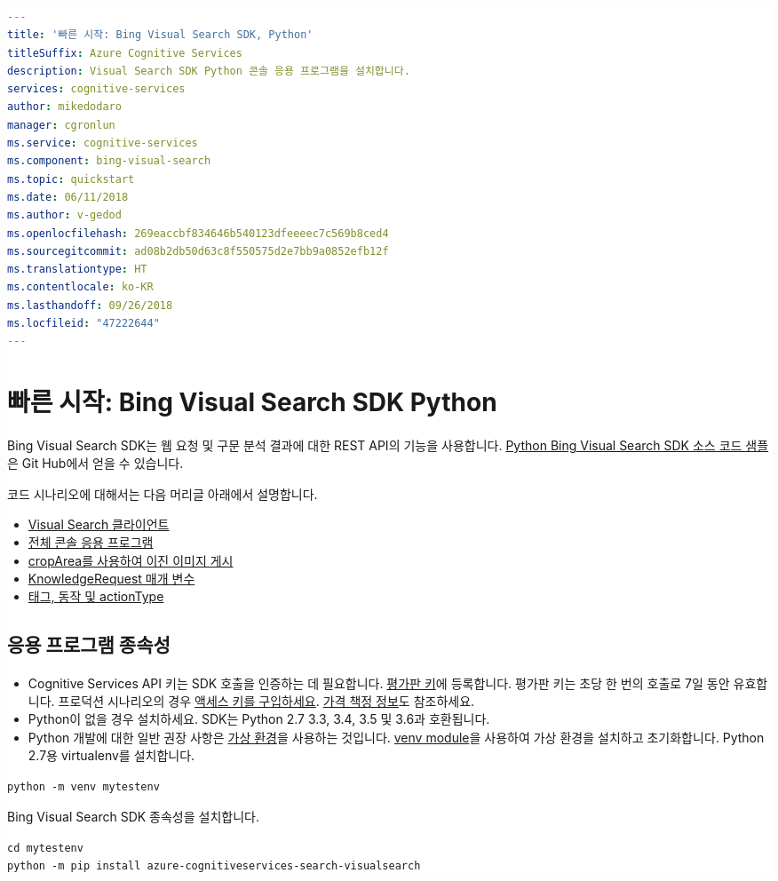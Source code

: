 ```yaml
---
title: '빠른 시작: Bing Visual Search SDK, Python'
titleSuffix: Azure Cognitive Services
description: Visual Search SDK Python 콘솔 응용 프로그램을 설치합니다.
services: cognitive-services
author: mikedodaro
manager: cgronlun
ms.service: cognitive-services
ms.component: bing-visual-search
ms.topic: quickstart
ms.date: 06/11/2018
ms.author: v-gedod
ms.openlocfilehash: 269eaccbf834646b540123dfeeeec7c569b8ced4
ms.sourcegitcommit: ad08b2db50d63c8f550575d2e7bb9a0852efb12f
ms.translationtype: HT
ms.contentlocale: ko-KR
ms.lasthandoff: 09/26/2018
ms.locfileid: "47222644"
---
```

# <a name="quickstart-bing-visual-search-sdk-python"></a>빠른 시작: Bing Visual Search SDK Python

Bing Visual Search SDK는 웹 요청 및 구문 분석 결과에 대한 REST API의 기능을 사용합니다.
[Python Bing Visual Search SDK 소스 코드 샘플](https://github.com/Azure-Samples/cognitive-services-python-sdk-samples/blob/master/samples/search/visual_search_samples.py)은 Git Hub에서 얻을 수 있습니다.

코드 시나리오에 대해서는 다음 머리글 아래에서 설명합니다.
* [Visual Search 클라이언트](#client)
* [전체 콘솔 응용 프로그램](#complete-console)
* [cropArea를 사용하여 이진 이미지 게시](#binary-crop)
* [KnowledgeRequest 매개 변수](#knowledge-req)
* [태그, 동작 및 actionType](#tags-actions)

## <a name="application-dependencies"></a>응용 프로그램 종속성
* Cognitive Services API 키는 SDK 호출을 인증하는 데 필요합니다. [평가판 키](https://azure.microsoft.com/try/cognitive-services/?api=search-api-v7)에 등록합니다. 평가판 키는 초당 한 번의 호출로 7일 동안 유효합니다. 프로덕션 시나리오의 경우 [액세스 키를 구입하세요](https://portal.azure.com/#create/Microsoft.CognitiveServicesBingSearch-v7). [가격 책정 정보](https://azure.microsoft.com/pricing/details/cognitive-services/search-api/visual/)도 참조하세요.
* Python이 없을 경우 설치하세요. SDK는 Python 2.7 3.3, 3.4, 3.5 및 3.6과 호환됩니다.
* Python 개발에 대한 일반 권장 사항은 [가상 환경](https://docs.python.org/3/tutorial/venv.html)을 사용하는 것입니다. [venv module](https://pypi.python.org/pypi/virtualenv)을 사용하여 가상 환경을 설치하고 초기화합니다. Python 2.7용 virtualenv를 설치합니다.
```
python -m venv mytestenv
```
Bing Visual Search SDK 종속성을 설치합니다.
```
cd mytestenv
python -m pip install azure-cognitiveservices-search-visualsearch
```
